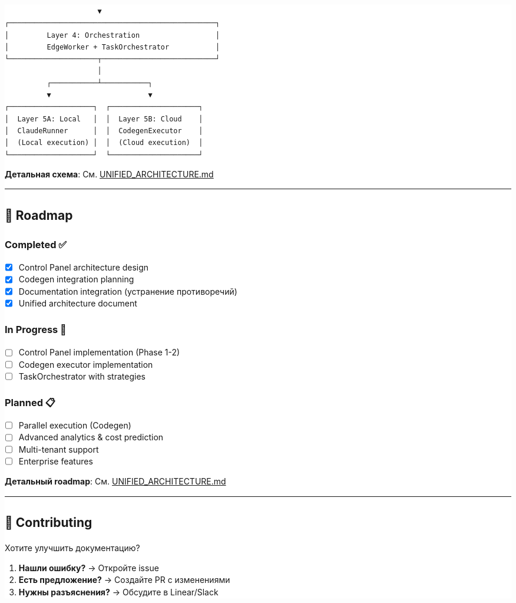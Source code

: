 ```
                      ▼
┌─────────────────────────────────────────────────┐
│         Layer 4: Orchestration                  │
│         EdgeWorker + TaskOrchestrator           │
└─────────────────────┬───────────────────────────┘
                      │
          ┌───────────┴───────────┐
          ▼                       ▼
┌────────────────────┐  ┌─────────────────────┐
│  Layer 5A: Local   │  │  Layer 5B: Cloud    │
│  ClaudeRunner      │  │  CodegenExecutor    │
│  (Local execution) │  │  (Cloud execution)  │
└────────────────────┘  └─────────────────────┘
```

**Детальная схема**: См. [UNIFIED_ARCHITECTURE.md](./UNIFIED_ARCHITECTURE.md#архитектурные-слои)

---

## 🚀 Roadmap

### Completed ✅

- [x] Control Panel architecture design
- [x] Codegen integration planning
- [x] Documentation integration (устранение противоречий)
- [x] Unified architecture document

### In Progress 🔄

- [ ] Control Panel implementation (Phase 1-2)
- [ ] Codegen executor implementation
- [ ] TaskOrchestrator with strategies

### Planned 📋

- [ ] Parallel execution (Codegen)
- [ ] Advanced analytics & cost prediction
- [ ] Multi-tenant support
- [ ] Enterprise features

**Детальный roadmap**: См. [UNIFIED_ARCHITECTURE.md](./UNIFIED_ARCHITECTURE.md#roadmap)

---

## 🤝 Contributing

Хотите улучшить документацию?

1. **Нашли ошибку?** → Откройте issue
2. **Есть предложение?** → Создайте PR с изменениями
3. **Нужны разъяснения?** → Обсудите в Linear/Slack

